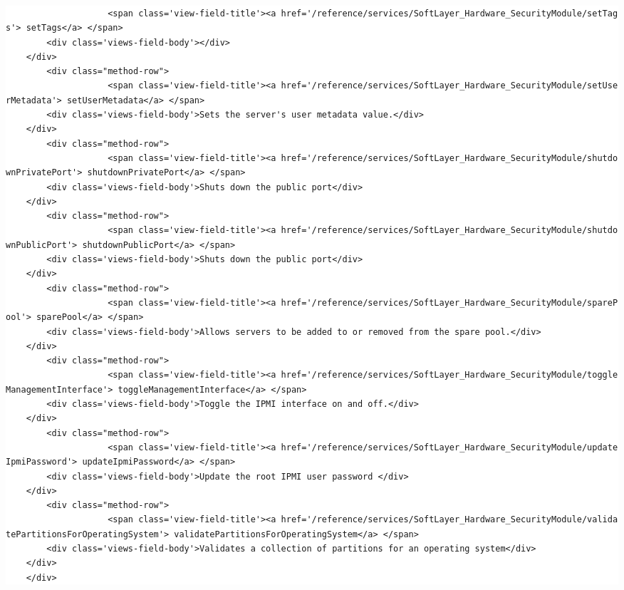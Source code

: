                         <span class='view-field-title'><a href='/reference/services/SoftLayer_Hardware_SecurityModule/setTags'> setTags</a> </span>
            <div class='views-field-body'></div>
        </div>
            <div class="method-row">
                        <span class='view-field-title'><a href='/reference/services/SoftLayer_Hardware_SecurityModule/setUserMetadata'> setUserMetadata</a> </span>
            <div class='views-field-body'>Sets the server's user metadata value.</div>
        </div>
            <div class="method-row">
                        <span class='view-field-title'><a href='/reference/services/SoftLayer_Hardware_SecurityModule/shutdownPrivatePort'> shutdownPrivatePort</a> </span>
            <div class='views-field-body'>Shuts down the public port</div>
        </div>
            <div class="method-row">
                        <span class='view-field-title'><a href='/reference/services/SoftLayer_Hardware_SecurityModule/shutdownPublicPort'> shutdownPublicPort</a> </span>
            <div class='views-field-body'>Shuts down the public port</div>
        </div>
            <div class="method-row">
                        <span class='view-field-title'><a href='/reference/services/SoftLayer_Hardware_SecurityModule/sparePool'> sparePool</a> </span>
            <div class='views-field-body'>Allows servers to be added to or removed from the spare pool.</div>
        </div>
            <div class="method-row">
                        <span class='view-field-title'><a href='/reference/services/SoftLayer_Hardware_SecurityModule/toggleManagementInterface'> toggleManagementInterface</a> </span>
            <div class='views-field-body'>Toggle the IPMI interface on and off.</div>
        </div>
            <div class="method-row">
                        <span class='view-field-title'><a href='/reference/services/SoftLayer_Hardware_SecurityModule/updateIpmiPassword'> updateIpmiPassword</a> </span>
            <div class='views-field-body'>Update the root IPMI user password </div>
        </div>
            <div class="method-row">
                        <span class='view-field-title'><a href='/reference/services/SoftLayer_Hardware_SecurityModule/validatePartitionsForOperatingSystem'> validatePartitionsForOperatingSystem</a> </span>
            <div class='views-field-body'>Validates a collection of partitions for an operating system</div>
        </div>
        </div>
</div>


